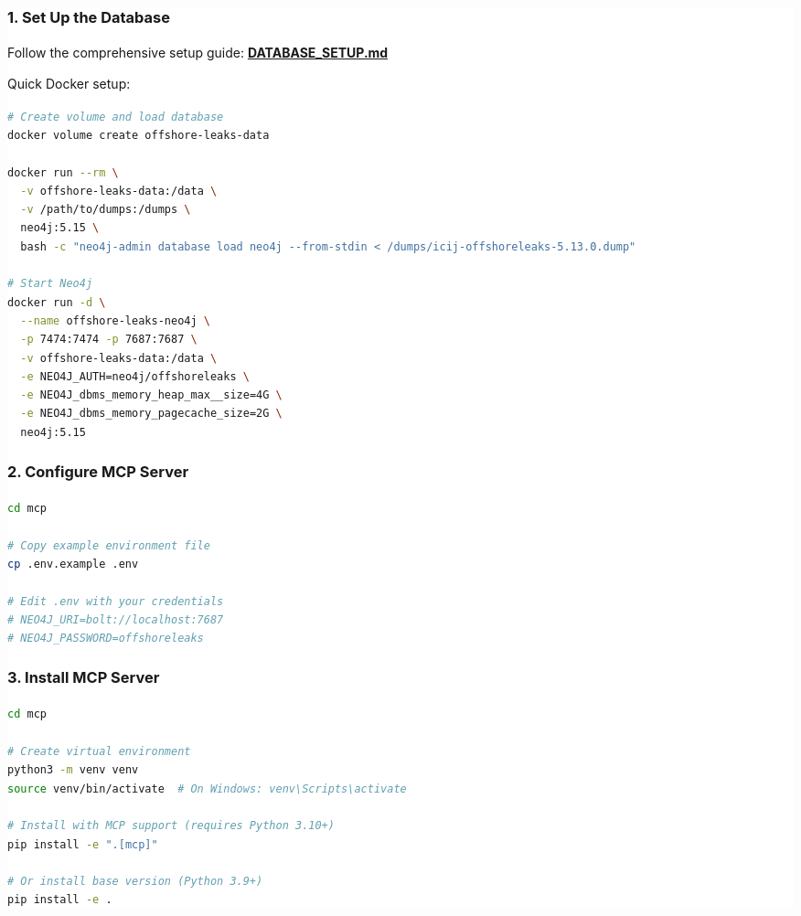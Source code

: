 ### 1. Set Up the Database

Follow the comprehensive setup guide: **[DATABASE_SETUP.md](DATABASE_SETUP.md)**

Quick Docker setup:

```bash
# Create volume and load database
docker volume create offshore-leaks-data

docker run --rm \
  -v offshore-leaks-data:/data \
  -v /path/to/dumps:/dumps \
  neo4j:5.15 \
  bash -c "neo4j-admin database load neo4j --from-stdin < /dumps/icij-offshoreleaks-5.13.0.dump"

# Start Neo4j
docker run -d \
  --name offshore-leaks-neo4j \
  -p 7474:7474 -p 7687:7687 \
  -v offshore-leaks-data:/data \
  -e NEO4J_AUTH=neo4j/offshoreleaks \
  -e NEO4J_dbms_memory_heap_max__size=4G \
  -e NEO4J_dbms_memory_pagecache_size=2G \
  neo4j:5.15
```

### 2. Configure MCP Server

```bash
cd mcp

# Copy example environment file
cp .env.example .env

# Edit .env with your credentials
# NEO4J_URI=bolt://localhost:7687
# NEO4J_PASSWORD=offshoreleaks
```

### 3. Install MCP Server

```bash
cd mcp

# Create virtual environment
python3 -m venv venv
source venv/bin/activate  # On Windows: venv\Scripts\activate

# Install with MCP support (requires Python 3.10+)
pip install -e ".[mcp]"

# Or install base version (Python 3.9+)
pip install -e .
```
